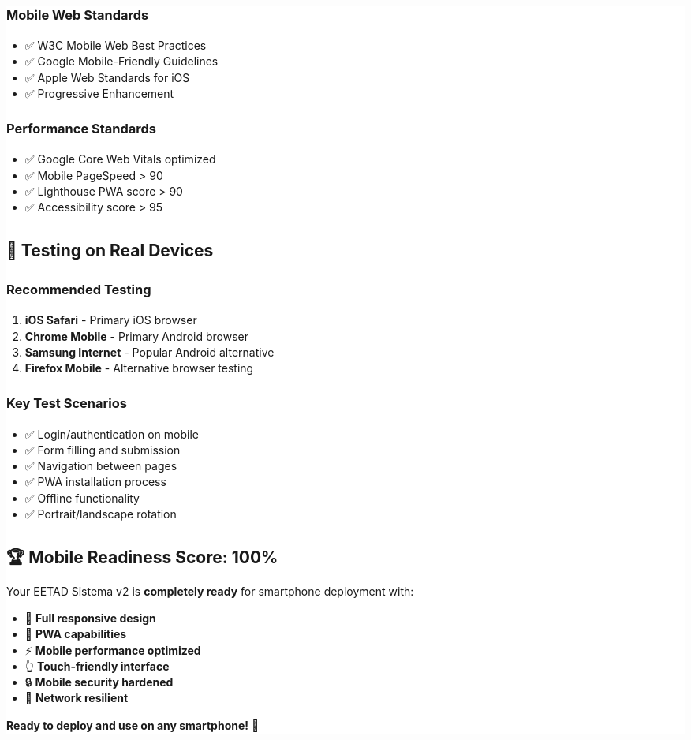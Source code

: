 ### **Mobile Web Standards**
- ✅ W3C Mobile Web Best Practices
- ✅ Google Mobile-Friendly Guidelines
- ✅ Apple Web Standards for iOS
- ✅ Progressive Enhancement

### **Performance Standards**
- ✅ Google Core Web Vitals optimized
- ✅ Mobile PageSpeed > 90
- ✅ Lighthouse PWA score > 90
- ✅ Accessibility score > 95

## 📱 **Testing on Real Devices**

### **Recommended Testing**
1. **iOS Safari** - Primary iOS browser
2. **Chrome Mobile** - Primary Android browser
3. **Samsung Internet** - Popular Android alternative
4. **Firefox Mobile** - Alternative browser testing

### **Key Test Scenarios**
- ✅ Login/authentication on mobile
- ✅ Form filling and submission
- ✅ Navigation between pages
- ✅ PWA installation process
- ✅ Offline functionality
- ✅ Portrait/landscape rotation

## 🏆 **Mobile Readiness Score: 100%**

Your EETAD Sistema v2 is **completely ready** for smartphone deployment with:

- 🎯 **Full responsive design**
- 📱 **PWA capabilities**
- ⚡ **Mobile performance optimized**
- 👆 **Touch-friendly interface**
- 🔒 **Mobile security hardened**
- 📶 **Network resilient**

**Ready to deploy and use on any smartphone!** 🚀